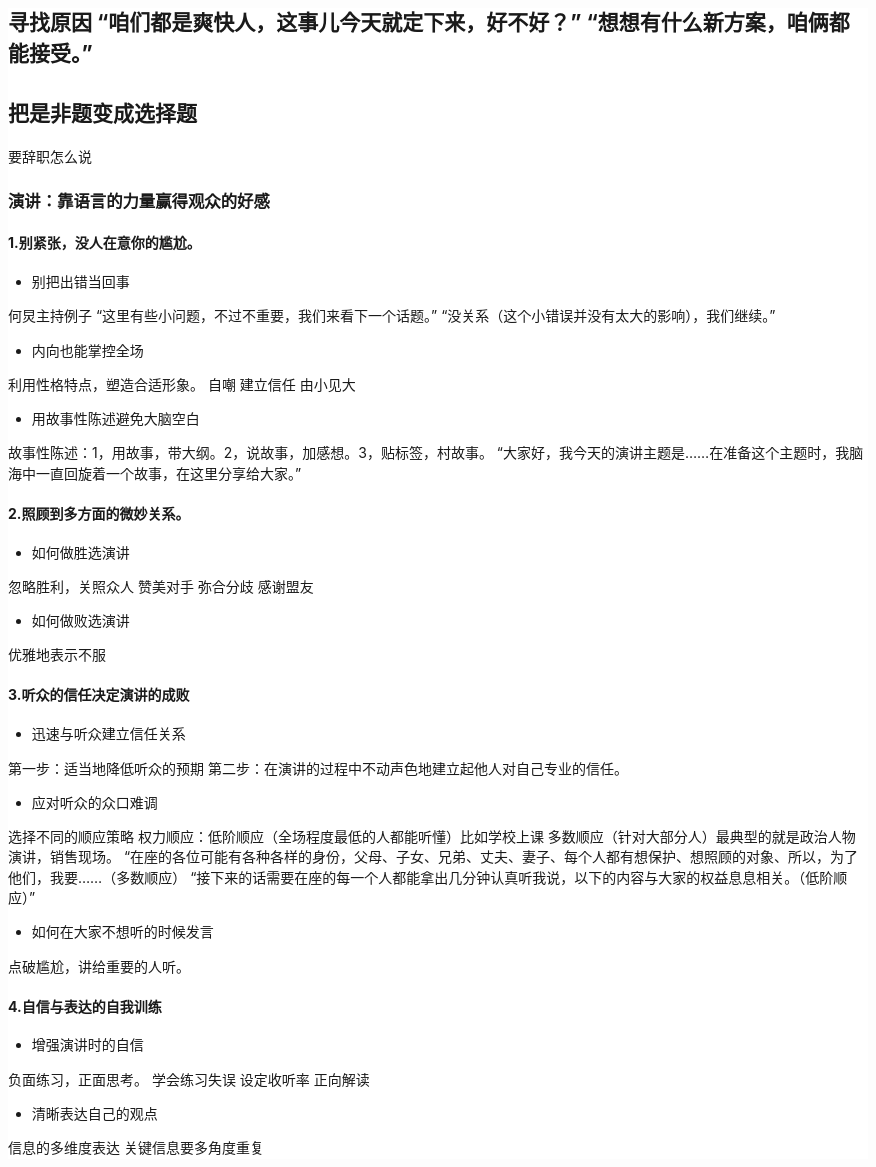> 
寻找原因 
  “咱们都是爽快人，这事儿今天就定下来，好不好？” 
  “想想有什么新方案，咱俩都能接受。”
- 
把是非题变成选择题
- 
要辞职怎么说
### **演讲：靠语言的力量赢得观众的好感**
#### 1.别紧张，没人在意你的尴尬。
- 别把出错当回事
> 
何炅主持例子 
  “这里有些小问题，不过不重要，我们来看下一个话题。” 
  “没关系（这个小错误并没有太大的影响），我们继续。”
- 内向也能掌控全场  
> 
利用性格特点，塑造合适形象。 
  自嘲 
   建立信任 
   由小见大
- 用故事性陈述避免大脑空白
> 
故事性陈述：1，用故事，带大纲。2，说故事，加感想。3，贴标签，村故事。 
  “大家好，我今天的演讲主题是……在准备这个主题时，我脑海中一直回旋着一个故事，在这里分享给大家。”
#### 2.照顾到多方面的微妙关系。
- 如何做胜选演讲
> 
忽略胜利，关照众人 
  赞美对手 
  弥合分歧 
  感谢盟友
- 如何做败选演讲
> 
优雅地表示不服
#### 3.听众的信任决定演讲的成败
- 迅速与听众建立信任关系
> 
第一步：适当地降低听众的预期 
  第二步：在演讲的过程中不动声色地建立起他人对自己专业的信任。
- 应对听众的众口难调
> 
选择不同的顺应策略 
  权力顺应：低阶顺应（全场程度最低的人都能听懂）比如学校上课 
  多数顺应（针对大部分人）最典型的就是政治人物演讲，销售现场。 
  “在座的各位可能有各种各样的身份，父母、子女、兄弟、丈夫、妻子、每个人都有想保护、想照顾的对象、所以，为了他们，我要……（多数顺应） 
  “接下来的话需要在座的每一个人都能拿出几分钟认真听我说，以下的内容与大家的权益息息相关。（低阶顺应）”
- 如何在大家不想听的时候发言
> 
点破尴尬，讲给重要的人听。
#### 4.自信与表达的自我训练
- 增强演讲时的自信
> 
负面练习，正面思考。 
  学会练习失误 
  设定收听率 
  正向解读
- 清晰表达自己的观点
> 
信息的多维度表达 
  关键信息要多角度重复 